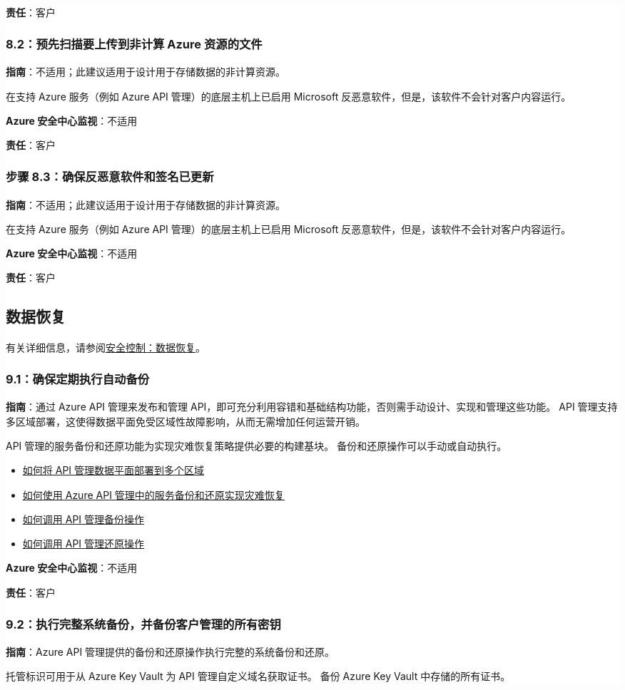 **责任**：客户

### <a name="82-pre-scan-files-to-be-uploaded-to-non-compute-azure-resources"></a>8.2：预先扫描要上传到非计算 Azure 资源的文件

**指南**：不适用；此建议适用于设计用于存储数据的非计算资源。

在支持 Azure 服务（例如 Azure API 管理）的底层主机上已启用 Microsoft 反恶意软件，但是，该软件不会针对客户内容运行。

**Azure 安全中心监视**：不适用

**责任**：客户

### <a name="83-ensure-anti-malware-software-and-signatures-are-updated"></a>步骤 8.3：确保反恶意软件和签名已更新

**指南**：不适用；此建议适用于设计用于存储数据的非计算资源。

在支持 Azure 服务（例如 Azure API 管理）的底层主机上已启用 Microsoft 反恶意软件，但是，该软件不会针对客户内容运行。

**Azure 安全中心监视**：不适用

**责任**：客户

## <a name="data-recovery"></a>数据恢复

有关详细信息，请参阅[安全控制：数据恢复](/security/benchmarks/security-control-data-recovery)。

### <a name="91-ensure-regular-automated-back-ups"></a>9.1：确保定期执行自动备份

**指南**：通过 Azure API 管理来发布和管理 API，即可充分利用容错和基础结构功能，否则需手动设计、实现和管理这些功能。 API 管理支持多区域部署，这使得数据平面免受区域性故障影响，从而无需增加任何运营开销。

API 管理的服务备份和还原功能为实现灾难恢复策略提供必要的构建基块。 备份和还原操作可以手动或自动执行。

* [如何将 API 管理数据平面部署到多个区域](/api-management/api-management-howto-deploy-multi-region)

* [如何使用 Azure API 管理中的服务备份和还原实现灾难恢复](/api-management/api-management-howto-disaster-recovery-backup-restore#calling-the-backup-and-restore-operations)

* [如何调用 API 管理备份操作](https://docs.microsoft.com/rest/api/apimanagement/2019-12-01/apimanagementservice/backup)

* [如何调用 API 管理还原操作](https://docs.microsoft.com/rest/api/apimanagement/2019-12-01/apimanagementservice/restore)

**Azure 安全中心监视**：不适用

**责任**：客户

### <a name="92-perform-complete-system-backups-and-backup-any-customer-managed-keys"></a>9.2：执行完整系统备份，并备份客户管理的所有密钥

**指南**：Azure API 管理提供的备份和还原操作执行完整的系统备份和还原。

托管标识可用于从 Azure Key Vault 为 API 管理自定义域名获取证书。 备份 Azure Key Vault 中存储的所有证书。

